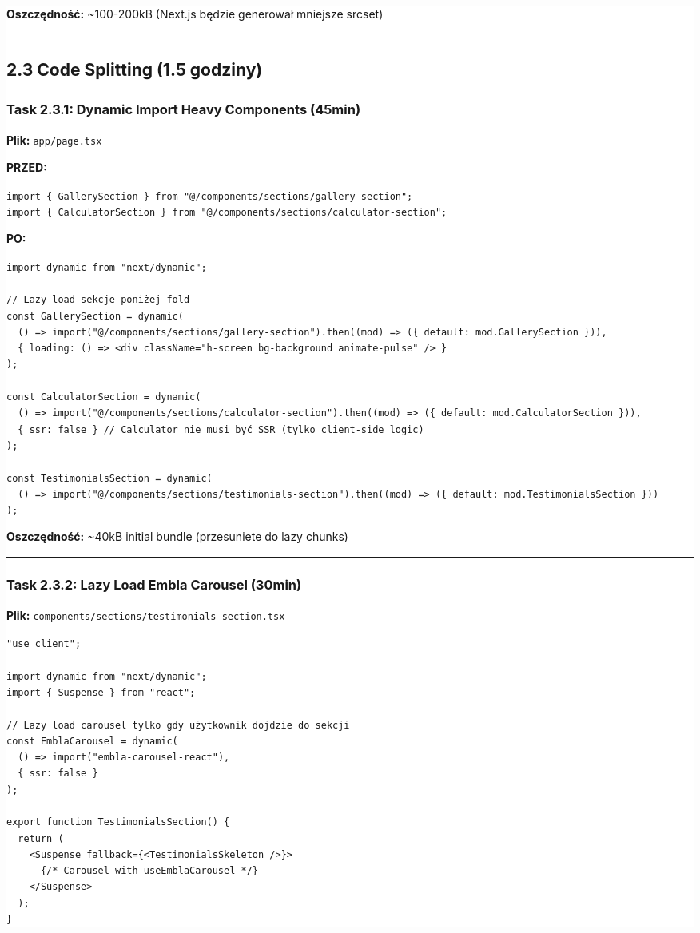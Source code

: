 
**Oszczędność:** ~100-200kB (Next.js będzie generował mniejsze srcset)

---

## 2.3 Code Splitting (1.5 godziny)

### Task 2.3.1: Dynamic Import Heavy Components (45min)

**Plik:** `app/page.tsx`

**PRZED:**
```tsx
import { GallerySection } from "@/components/sections/gallery-section";
import { CalculatorSection } from "@/components/sections/calculator-section";
```

**PO:**
```tsx
import dynamic from "next/dynamic";

// Lazy load sekcje poniżej fold
const GallerySection = dynamic(
  () => import("@/components/sections/gallery-section").then((mod) => ({ default: mod.GallerySection })),
  { loading: () => <div className="h-screen bg-background animate-pulse" /> }
);

const CalculatorSection = dynamic(
  () => import("@/components/sections/calculator-section").then((mod) => ({ default: mod.CalculatorSection })),
  { ssr: false } // Calculator nie musi być SSR (tylko client-side logic)
);

const TestimonialsSection = dynamic(
  () => import("@/components/sections/testimonials-section").then((mod) => ({ default: mod.TestimonialsSection }))
);
```

**Oszczędność:** ~40kB initial bundle (przesuniete do lazy chunks)

---

### Task 2.3.2: Lazy Load Embla Carousel (30min)

**Plik:** `components/sections/testimonials-section.tsx`

```tsx
"use client";

import dynamic from "next/dynamic";
import { Suspense } from "react";

// Lazy load carousel tylko gdy użytkownik dojdzie do sekcji
const EmblaCarousel = dynamic(
  () => import("embla-carousel-react"),
  { ssr: false }
);

export function TestimonialsSection() {
  return (
    <Suspense fallback={<TestimonialsSkeleton />}>
      {/* Carousel with useEmblaCarousel */}
    </Suspense>
  );
}
```